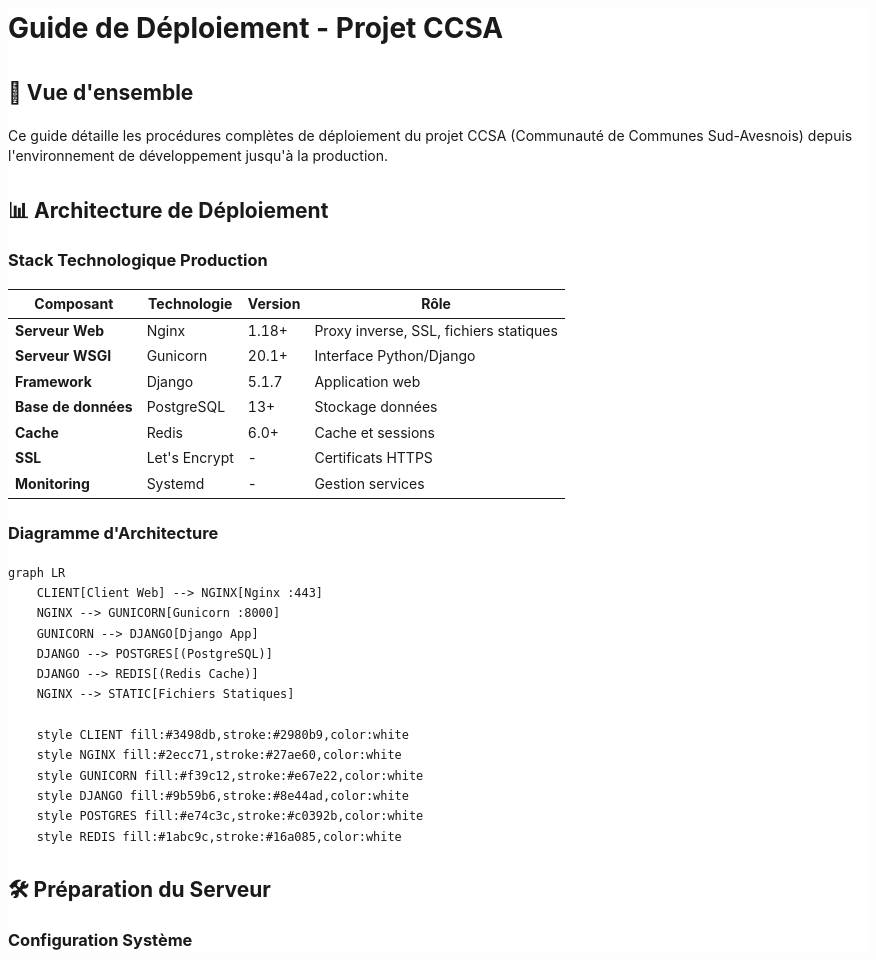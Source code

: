 # Guide de Déploiement - Projet CCSA

## 🚀 Vue d'ensemble

Ce guide détaille les procédures complètes de déploiement du projet CCSA (Communauté de Communes Sud-Avesnois) depuis l'environnement de développement jusqu'à la production.

## 📊 Architecture de Déploiement

### Stack Technologique Production

| Composant | Technologie | Version | Rôle |
|-----------|-------------|---------|------|
| **Serveur Web** | Nginx | 1.18+ | Proxy inverse, SSL, fichiers statiques |
| **Serveur WSGI** | Gunicorn | 20.1+ | Interface Python/Django |
| **Framework** | Django | 5.1.7 | Application web |
| **Base de données** | PostgreSQL | 13+ | Stockage données |
| **Cache** | Redis | 6.0+ | Cache et sessions |
| **SSL** | Let's Encrypt | - | Certificats HTTPS |
| **Monitoring** | Systemd | - | Gestion services |

### Diagramme d'Architecture

```mermaid
graph LR
    CLIENT[Client Web] --> NGINX[Nginx :443]
    NGINX --> GUNICORN[Gunicorn :8000]
    GUNICORN --> DJANGO[Django App]
    DJANGO --> POSTGRES[(PostgreSQL)]
    DJANGO --> REDIS[(Redis Cache)]
    NGINX --> STATIC[Fichiers Statiques]
    
    style CLIENT fill:#3498db,stroke:#2980b9,color:white
    style NGINX fill:#2ecc71,stroke:#27ae60,color:white
    style GUNICORN fill:#f39c12,stroke:#e67e22,color:white
    style DJANGO fill:#9b59b6,stroke:#8e44ad,color:white
    style POSTGRES fill:#e74c3c,stroke:#c0392b,color:white
    style REDIS fill:#1abc9c,stroke:#16a085,color:white
```

## 🛠️ Préparation du Serveur

### Configuration Système
